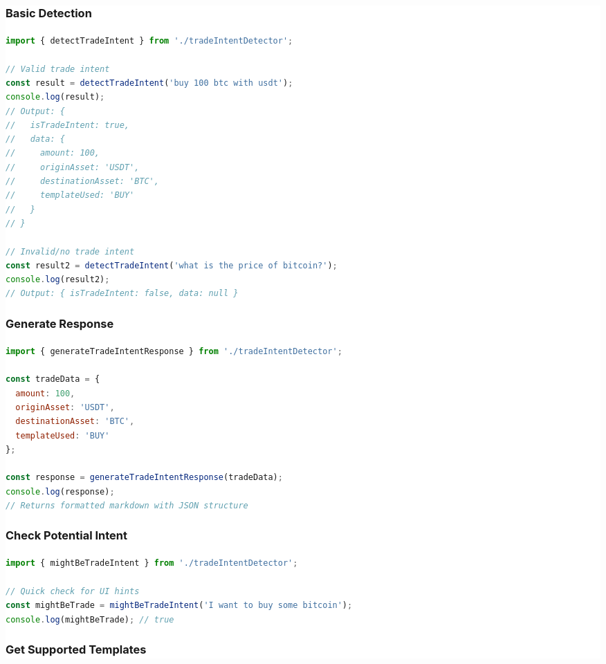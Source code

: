 ### Basic Detection

```javascript
import { detectTradeIntent } from './tradeIntentDetector';

// Valid trade intent
const result = detectTradeIntent('buy 100 btc with usdt');
console.log(result);
// Output: {
//   isTradeIntent: true,
//   data: {
//     amount: 100,
//     originAsset: 'USDT',
//     destinationAsset: 'BTC',
//     templateUsed: 'BUY'
//   }
// }

// Invalid/no trade intent
const result2 = detectTradeIntent('what is the price of bitcoin?');
console.log(result2);
// Output: { isTradeIntent: false, data: null }
```

### Generate Response

```javascript
import { generateTradeIntentResponse } from './tradeIntentDetector';

const tradeData = {
  amount: 100,
  originAsset: 'USDT',
  destinationAsset: 'BTC',
  templateUsed: 'BUY'
};

const response = generateTradeIntentResponse(tradeData);
console.log(response);
// Returns formatted markdown with JSON structure
```

### Check Potential Intent

```javascript
import { mightBeTradeIntent } from './tradeIntentDetector';

// Quick check for UI hints
const mightBeTrade = mightBeTradeIntent('I want to buy some bitcoin');
console.log(mightBeTrade); // true
```

### Get Supported Templates
